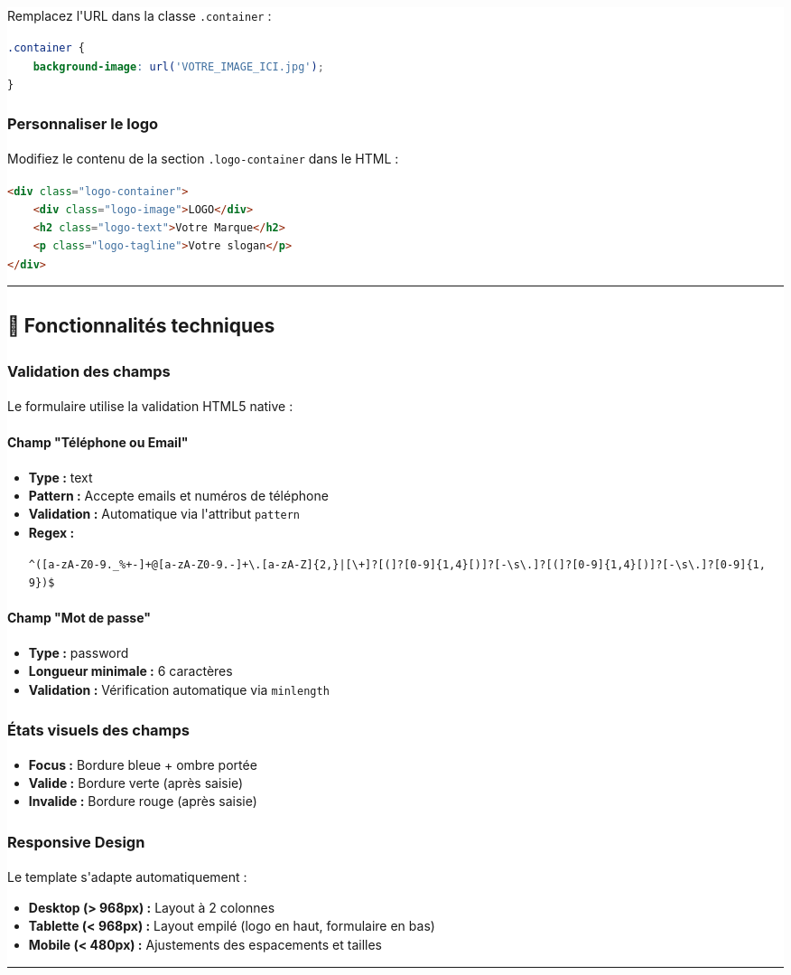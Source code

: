 Remplacez l'URL dans la classe `.container` :

```css
.container {
    background-image: url('VOTRE_IMAGE_ICI.jpg');
}
```

### Personnaliser le logo

Modifiez le contenu de la section `.logo-container` dans le HTML :

```html
<div class="logo-container">
    <div class="logo-image">LOGO</div>
    <h2 class="logo-text">Votre Marque</h2>
    <p class="logo-tagline">Votre slogan</p>
</div>
```

---

## 🔧 Fonctionnalités techniques

### Validation des champs

Le formulaire utilise la validation HTML5 native :

#### Champ "Téléphone ou Email"
- **Type :** text
- **Pattern :** Accepte emails et numéros de téléphone
- **Validation :** Automatique via l'attribut `pattern`
- **Regex :** 
  ```regex
  ^([a-zA-Z0-9._%+-]+@[a-zA-Z0-9.-]+\.[a-zA-Z]{2,}|[\+]?[(]?[0-9]{1,4}[)]?[-\s\.]?[(]?[0-9]{1,4}[)]?[-\s\.]?[0-9]{1,9})$
  ```

#### Champ "Mot de passe"
- **Type :** password
- **Longueur minimale :** 6 caractères
- **Validation :** Vérification automatique via `minlength`

### États visuels des champs

- **Focus :** Bordure bleue + ombre portée
- **Valide :** Bordure verte (après saisie)
- **Invalide :** Bordure rouge (après saisie)

### Responsive Design

Le template s'adapte automatiquement :

- **Desktop (> 968px) :** Layout à 2 colonnes
- **Tablette (< 968px) :** Layout empilé (logo en haut, formulaire en bas)
- **Mobile (< 480px) :** Ajustements des espacements et tailles

---